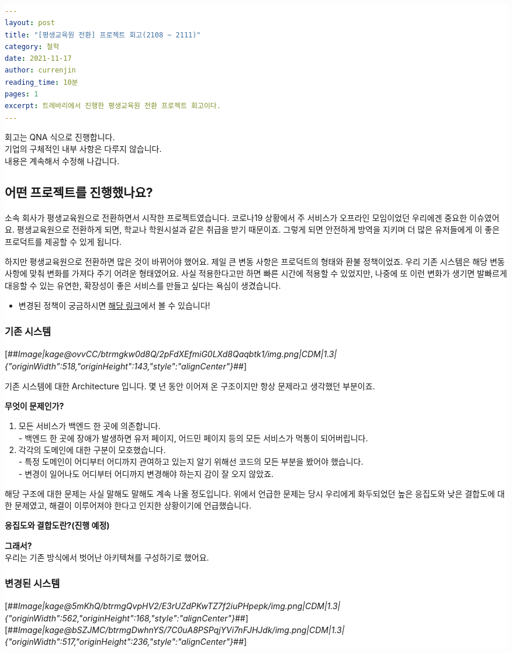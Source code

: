 ```yaml
---
layout: post
title: "[평생교육원 전환] 프로젝트 회고(2108 ~ 2111)"
category: 철학
date: 2021-11-17
author: currenjin
reading_time: 10분
pages: 1
excerpt: 트레바리에서 진행한 평생교육원 전환 프로젝트 회고이다.
---
```


회고는 QNA 식으로 진행합니다.  
기업의 구체적인 내부 사항은 다루지 않습니다.  
내용은 계속해서 수정해 나갑니다.

## 어떤 프로젝트를 진행했나요?

소속 회사가 평생교육원으로 전환하면서 시작한 프로젝트였습니다. 코로나19 상황에서 주 서비스가 오프라인 모임이었던 우리에겐 중요한 이슈였어요. 평생교육원으로 전환하게 되면, 학교나 학원시설과 같은 취급을 받기 때문이죠. 그렇게 되면 안전하게 방역을 지키며 더 많은 유저들에게 이 좋은 프로덕트를 제공할 수 있게 됩니다.

하지만 평생교육원으로 전환하면 많은 것이 바뀌어야 했어요. 제일 큰 변동 사항은 프로덕트의 형태와 환불 정책이었죠. 우리 기존 시스템은 해당 변동 사항에 맞춰 변화를 가져다 주기 어려운 형태였어요. 사실 적용한다고만 하면 빠른 시간에 적용할 수 있었지만, 나중에 또 이런 변화가 생기면 발빠르게 대응할 수 있는 유연한, 확장성이 좋은 서비스를 만들고 싶다는 욕심이 생겼습니다.

-   변경된 정책이 궁금하시면 [해당 링크](https://trevari.co.kr/policy?id=e7f87418-6bee-4661-8883-81cb3a016695)에서 볼 수 있습니다!

### 기존 시스템

[##_Image|kage@ovvCC/btrmgkw0d8Q/2pFdXEfmiG0LXd8Qaqbtk1/img.png|CDM|1.3|{"originWidth":518,"originHeight":143,"style":"alignCenter"}_##]

기존 시스템에 대한 Architecture 입니다. 몇 년 동안 이어져 온 구조이지만 항상 문제라고 생각했던 부분이죠.

**무엇이 문제인가?**

1.  모든 서비스가 백엔드 한 곳에 의존합니다.  
    \- 백엔드 한 곳에 장애가 발생하면 유저 페이지, 어드민 페이지 등의 모든 서비스가 먹통이 되어버립니다.
2.  각각의 도메인에 대한 구분이 모호했습니다.  
    \- 특정 도메인이 어디부터 어디까지 관여하고 있는지 알기 위해선 코드의 모든 부분을 봤어야 했습니다.  
    \- 변경이 일어나도 어디부터 어디까지 변경해야 하는지 감이 잘 오지 않았죠.

해당 구조에 대한 문제는 사실 말해도 말해도 계속 나올 정도입니다. 위에서 언급한 문제는 당시 우리에게 화두되었던 높은 응집도와 낮은 결합도에 대한 문제였고, 해결이 이루어져야 한다고 인지한 상황이기에 언급했습니다.

**응집도와 결합도란?(진행 예정)**

**그래서?**  
우리는 기존 방식에서 벗어난 아키텍쳐를 구성하기로 했어요.

### 변경된 시스템

[##_Image|kage@5mKhQ/btrmgQvpHV2/E3rUZdPKwTZ7f2iuPHpepk/img.png|CDM|1.3|{"originWidth":562,"originHeight":168,"style":"alignCenter"}_##][##_Image|kage@bSZJMC/btrmgDwhnYS/7C0uA8PSPqjYVi7nFJHJdk/img.png|CDM|1.3|{"originWidth":517,"originHeight":236,"style":"alignCenter"}_##]
